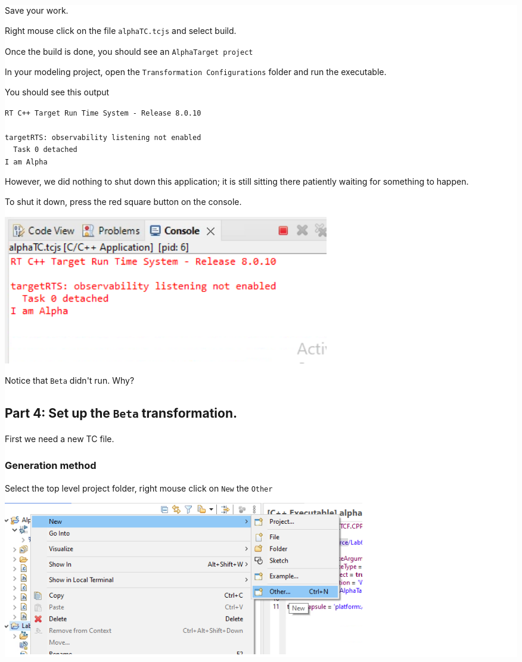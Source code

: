 Save your work.

Right mouse click on the file `alphaTC.tcjs` and select build.

Once the build is done, you should see an `AlphaTarget project`

In your modeling project, open the `Transformation Configurations` folder and run the executable.

You should see this output

```console
RT C++ Target Run Time System - Release 8.0.10

targetRTS: observability listening not enabled
  Task 0 detached
I am Alpha
```

However, we did nothing to shut down this application; it is still sitting there patiently waiting for something to happen.
 

To shut it down, press the red square button on the console.

<img src="images/redbutton.png" width="540" alt="">

Notice that `Beta` didn't run.  Why?

## Part 4: Set up the `Beta` transformation.

First we need a new TC file.

### Generation method

Select the top level project folder, right mouse click on `New` the `Other`

<img src="images/17other.png" width="600" alt="">
